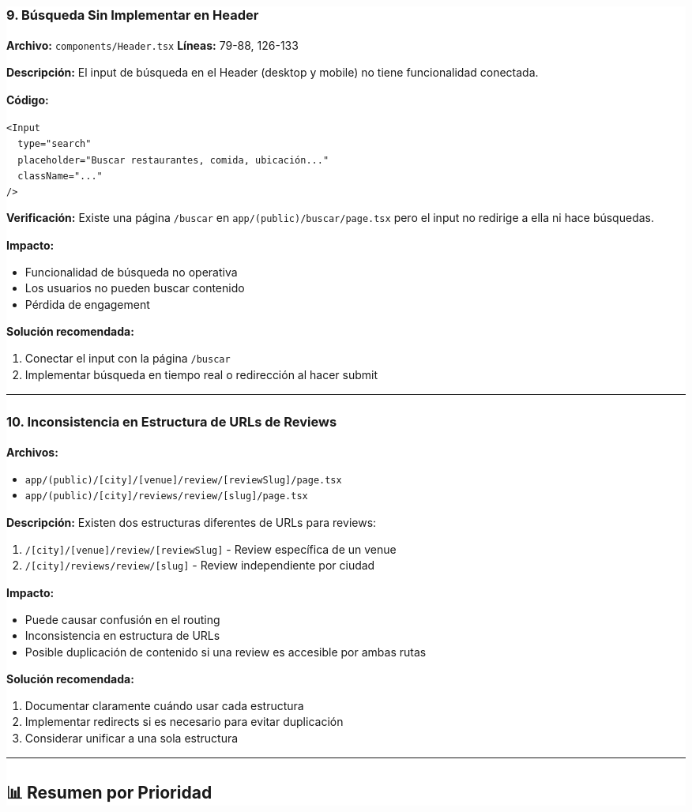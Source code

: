 ### 9. Búsqueda Sin Implementar en Header

**Archivo:** `components/Header.tsx`
**Líneas:** 79-88, 126-133

**Descripción:**
El input de búsqueda en el Header (desktop y mobile) no tiene funcionalidad conectada.

**Código:**
```tsx
<Input
  type="search"
  placeholder="Buscar restaurantes, comida, ubicación..."
  className="..."
/>
```

**Verificación:**
Existe una página `/buscar` en `app/(public)/buscar/page.tsx` pero el input no redirige a ella ni hace búsquedas.

**Impacto:**
- Funcionalidad de búsqueda no operativa
- Los usuarios no pueden buscar contenido
- Pérdida de engagement

**Solución recomendada:**
1. Conectar el input con la página `/buscar`
2. Implementar búsqueda en tiempo real o redirección al hacer submit

---

### 10. Inconsistencia en Estructura de URLs de Reviews

**Archivos:**
- `app/(public)/[city]/[venue]/review/[reviewSlug]/page.tsx`
- `app/(public)/[city]/reviews/review/[slug]/page.tsx`

**Descripción:**
Existen dos estructuras diferentes de URLs para reviews:
1. `/[city]/[venue]/review/[reviewSlug]` - Review específica de un venue
2. `/[city]/reviews/review/[slug]` - Review independiente por ciudad

**Impacto:**
- Puede causar confusión en el routing
- Inconsistencia en estructura de URLs
- Posible duplicación de contenido si una review es accesible por ambas rutas

**Solución recomendada:**
1. Documentar claramente cuándo usar cada estructura
2. Implementar redirects si es necesario para evitar duplicación
3. Considerar unificar a una sola estructura

---

## 📊 Resumen por Prioridad
